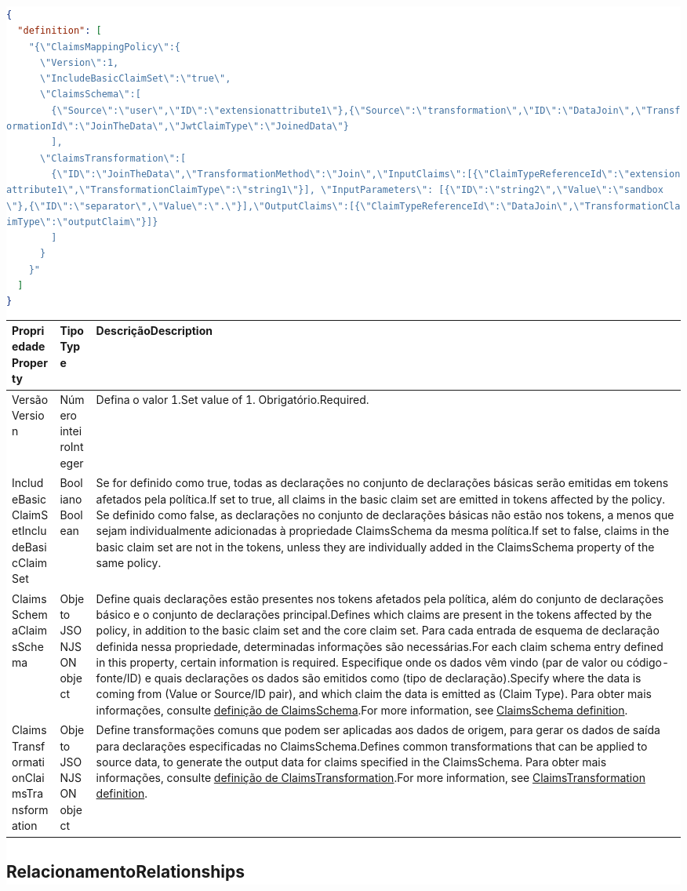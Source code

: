 ``` json
{
  "definition": [
    "{\"ClaimsMappingPolicy\":{
      \"Version\":1,
      \"IncludeBasicClaimSet\":\"true\", 
      \"ClaimsSchema\":[
        {\"Source\":\"user\",\"ID\":\"extensionattribute1\"},{\"Source\":\"transformation\",\"ID\":\"DataJoin\",\"TransformationId\":\"JoinTheData\",\"JwtClaimType\":\"JoinedData\"}
        ],
      \"ClaimsTransformation\":[
        {\"ID\":\"JoinTheData\",\"TransformationMethod\":\"Join\",\"InputClaims\":[{\"ClaimTypeReferenceId\":\"extensionattribute1\",\"TransformationClaimType\":\"string1\"}], \"InputParameters\": [{\"ID\":\"string2\",\"Value\":\"sandbox\"},{\"ID\":\"separator\",\"Value\":\".\"}],\"OutputClaims\":[{\"ClaimTypeReferenceId\":\"DataJoin\",\"TransformationClaimType\":\"outputClaim\"}]}
        ]
      }
    }"
  ]
}
```

| <span data-ttu-id="3d7d2-164">Propriedade</span><span class="sxs-lookup"><span data-stu-id="3d7d2-164">Property</span></span>     | <span data-ttu-id="3d7d2-165">Tipo</span><span class="sxs-lookup"><span data-stu-id="3d7d2-165">Type</span></span>   |<span data-ttu-id="3d7d2-166">Descrição</span><span class="sxs-lookup"><span data-stu-id="3d7d2-166">Description</span></span>|
|:---------------|:--------|:----------|
|<span data-ttu-id="3d7d2-167">Versão</span><span class="sxs-lookup"><span data-stu-id="3d7d2-167">Version</span></span>|<span data-ttu-id="3d7d2-168">Número inteiro</span><span class="sxs-lookup"><span data-stu-id="3d7d2-168">Integer</span></span>|<span data-ttu-id="3d7d2-169">Defina o valor 1.</span><span class="sxs-lookup"><span data-stu-id="3d7d2-169">Set value of 1.</span></span> <span data-ttu-id="3d7d2-170">Obrigatório.</span><span class="sxs-lookup"><span data-stu-id="3d7d2-170">Required.</span></span>|
|<span data-ttu-id="3d7d2-171">IncludeBasicClaimSet</span><span class="sxs-lookup"><span data-stu-id="3d7d2-171">IncludeBasicClaimSet</span></span>|<span data-ttu-id="3d7d2-172">Booliano</span><span class="sxs-lookup"><span data-stu-id="3d7d2-172">Boolean</span></span>|<span data-ttu-id="3d7d2-173">Se for definido como true, todas as declarações no conjunto de declarações básicas serão emitidas em tokens afetados pela política.</span><span class="sxs-lookup"><span data-stu-id="3d7d2-173">If set to true, all claims in the basic claim set are emitted in tokens affected by the policy.</span></span> <span data-ttu-id="3d7d2-174">Se definido como false, as declarações no conjunto de declarações básicas não estão nos tokens, a menos que sejam individualmente adicionadas à propriedade ClaimsSchema da mesma política.</span><span class="sxs-lookup"><span data-stu-id="3d7d2-174">If set to false, claims in the basic claim set are not in the tokens, unless they are individually added in the ClaimsSchema property of the same policy.</span></span>|
|<span data-ttu-id="3d7d2-175">ClaimsSchema</span><span class="sxs-lookup"><span data-stu-id="3d7d2-175">ClaimsSchema</span></span>|<span data-ttu-id="3d7d2-176">Objeto JSON</span><span class="sxs-lookup"><span data-stu-id="3d7d2-176">JSON object</span></span>|<span data-ttu-id="3d7d2-177">Define quais declarações estão presentes nos tokens afetados pela política, além do conjunto de declarações básico e o conjunto de declarações principal.</span><span class="sxs-lookup"><span data-stu-id="3d7d2-177">Defines which claims are present in the tokens affected by the policy, in addition to the basic claim set and the core claim set.</span></span> <span data-ttu-id="3d7d2-178">Para cada entrada de esquema de declaração definida nessa propriedade, determinadas informações são necessárias.</span><span class="sxs-lookup"><span data-stu-id="3d7d2-178">For each claim schema entry defined in this property, certain information is required.</span></span> <span data-ttu-id="3d7d2-179">Especifique onde os dados vêm vindo (par de valor ou código-fonte/ID) e quais declarações os dados são emitidos como (tipo de declaração).</span><span class="sxs-lookup"><span data-stu-id="3d7d2-179">Specify where the data is coming from (Value or Source/ID pair), and which claim the data is emitted as (Claim Type).</span></span> <span data-ttu-id="3d7d2-180">Para obter mais informações, consulte [definição de ClaimsSchema](https://docs.microsoft.com/azure/active-directory/develop/active-directory-claims-mapping#claims-schema).</span><span class="sxs-lookup"><span data-stu-id="3d7d2-180">For more information, see [ClaimsSchema definition](https://docs.microsoft.com/azure/active-directory/develop/active-directory-claims-mapping#claims-schema).</span></span>|
|<span data-ttu-id="3d7d2-181">ClaimsTransformation</span><span class="sxs-lookup"><span data-stu-id="3d7d2-181">ClaimsTransformation</span></span>|<span data-ttu-id="3d7d2-182">Objeto JSON</span><span class="sxs-lookup"><span data-stu-id="3d7d2-182">JSON object</span></span>| <span data-ttu-id="3d7d2-183">Define transformações comuns que podem ser aplicadas aos dados de origem, para gerar os dados de saída para declarações especificadas no ClaimsSchema.</span><span class="sxs-lookup"><span data-stu-id="3d7d2-183">Defines common transformations that can be applied to source data, to generate the output data for claims specified in the ClaimsSchema.</span></span> <span data-ttu-id="3d7d2-184">Para obter mais informações, consulte [definição de ClaimsTransformation](https://docs.microsoft.com/azure/active-directory/develop/active-directory-claims-mapping#claims-transformation).</span><span class="sxs-lookup"><span data-stu-id="3d7d2-184">For more information, see [ClaimsTransformation definition](https://docs.microsoft.com/azure/active-directory/develop/active-directory-claims-mapping#claims-transformation).</span></span>|


## <a name="relationships"></a><span data-ttu-id="3d7d2-185">Relacionamento</span><span class="sxs-lookup"><span data-stu-id="3d7d2-185">Relationships</span></span>

